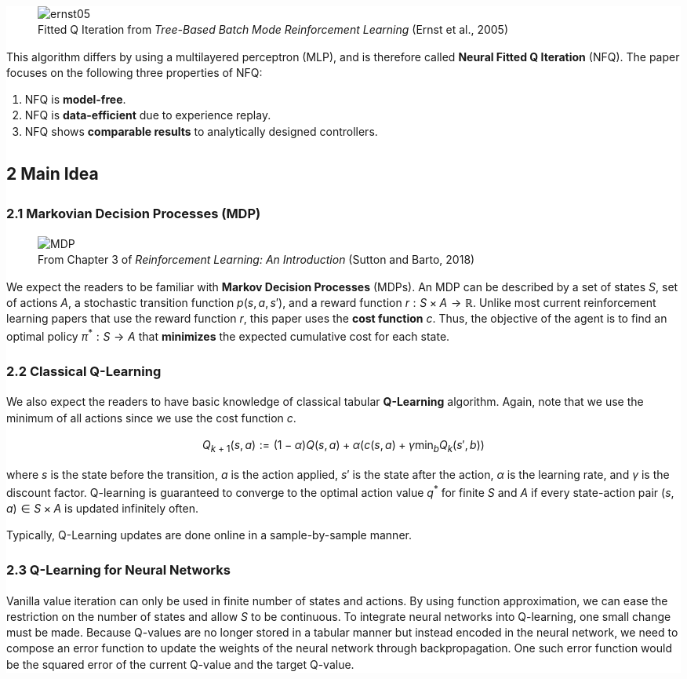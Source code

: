 <figure>
  <img src="{{absolute_url}}/assets/blog/slowpapers/nfq/ernst05.png" alt="ernst05"/>
  <figcaption>Fitted Q Iteration from <em>Tree-Based Batch Mode Reinforcement Learning</em> (Ernst et al., 2005)</figcaption>
</figure>


This algorithm differs by using a multilayered perceptron (MLP), and is therefore called **Neural Fitted Q Iteration** (NFQ). The paper focuses on the following three properties of NFQ:

 1. NFQ is **model-free**.
 2. NFQ is **data-efficient** due to experience replay.
 3. NFQ shows **comparable results** to analytically designed controllers.



## 2 Main Idea

### 2.1 Markovian Decision Processes (MDP)

<figure>
  <img class="w60" src="{{absolute_url}}/assets/blog/slowpapers/nfq/mdp.png" alt="MDP"/>
  <figcaption>From Chapter 3 of <em>Reinforcement Learning: An Introduction</em> (Sutton and Barto, 2018)</figcaption>
</figure>

We expect the readers to be familiar with **Markov Decision Processes** (MDPs). An MDP can be described by a set of states $S$, set of actions $A$, a stochastic transition function $p(s, a, s')$, and a reward function $r: S \times A \to \mathbb{R}$. Unlike most current reinforcement learning papers that use the reward function $r$, this paper uses the **cost function** $c$. Thus, the objective of the agent is to find an optimal policy $\pi^* : S \to A$ that **minimizes** the expected cumulative cost for each state.

### 2.2 Classical Q-Learning

We also expect the readers to have basic knowledge of classical tabular **Q-Learning** algorithm. Again, note that we use the minimum of all actions since we use the cost function $c$.

$$
Q_{k+1} (s, a) := (1 - \alpha) Q(s, a) + \alpha \left( c(s, a) + \gamma \min_b Q_k (s', b) \right)
$$

where $s$ is the state before the transition, $a$ is the action applied, $s'$ is the state after the action, $\alpha$ is the learning rate, and $\gamma$ is the discount factor. Q-learning is guaranteed to converge to the optimal action value $q^*$ for finite $S$ and $A$ if every state-action pair $(s, a) \in S \times A$ is updated infinitely often.

Typically, Q-Learning updates are done online in a sample-by-sample manner.

### 2.3 Q-Learning for Neural Networks

Vanilla value iteration can only be used in finite number of states and actions. By using function approximation, we can ease the restriction on the number of states and allow $S$ to be continuous. To integrate neural networks into Q-learning, one small change must be made. Because Q-values are no longer stored in a tabular manner but instead encoded in the neural network, we need to compose an error function to update the weights of the neural network through backpropagation. One such error function would be the squared error of the current Q-value and the target Q-value.
